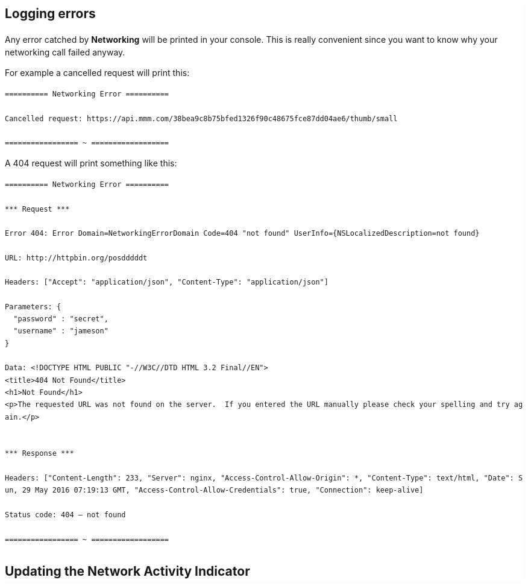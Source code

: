 ## Logging errors

Any error catched by **Networking** will be printed in your console. This is really convenient since you want to know why your networking call failed anyway.

For example a cancelled request will print this:

```shell
========== Networking Error ==========

Cancelled request: https://api.mmm.com/38bea9c8b75bfed1326f90c48675fce87dd04ae6/thumb/small

================= ~ ==================
```

A 404 request will print something like this:

```shell
========== Networking Error ==========
 
*** Request ***
 
Error 404: Error Domain=NetworkingErrorDomain Code=404 "not found" UserInfo={NSLocalizedDescription=not found}
 
URL: http://httpbin.org/posdddddt
 
Headers: ["Accept": "application/json", "Content-Type": "application/json"]
 
Parameters: {
  "password" : "secret",
  "username" : "jameson"
}
 
Data: <!DOCTYPE HTML PUBLIC "-//W3C//DTD HTML 3.2 Final//EN">
<title>404 Not Found</title>
<h1>Not Found</h1>
<p>The requested URL was not found on the server.  If you entered the URL manually please check your spelling and try again.</p>

 
*** Response ***
 
Headers: ["Content-Length": 233, "Server": nginx, "Access-Control-Allow-Origin": *, "Content-Type": text/html, "Date": Sun, 29 May 2016 07:19:13 GMT, "Access-Control-Allow-Credentials": true, "Connection": keep-alive]
 
Status code: 404 — not found
 
================= ~ ==================
```

## Updating the Network Activity Indicator
